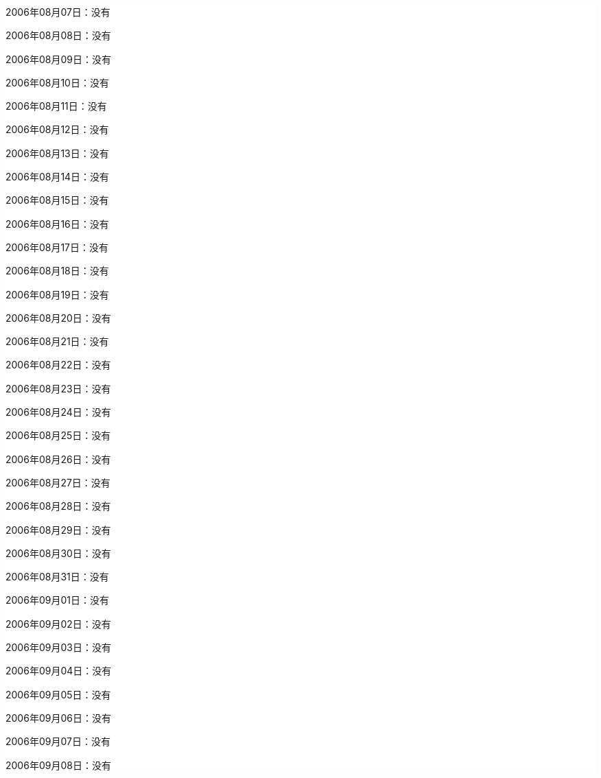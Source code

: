 2006年08月07日：没有

2006年08月08日：没有

2006年08月09日：没有

2006年08月10日：没有

2006年08月11日：没有

2006年08月12日：没有

2006年08月13日：没有

2006年08月14日：没有

2006年08月15日：没有

2006年08月16日：没有

2006年08月17日：没有

2006年08月18日：没有

2006年08月19日：没有

2006年08月20日：没有

2006年08月21日：没有

2006年08月22日：没有

2006年08月23日：没有

2006年08月24日：没有

2006年08月25日：没有

2006年08月26日：没有

2006年08月27日：没有

2006年08月28日：没有

2006年08月29日：没有

2006年08月30日：没有

2006年08月31日：没有

2006年09月01日：没有

2006年09月02日：没有

2006年09月03日：没有

2006年09月04日：没有

2006年09月05日：没有

2006年09月06日：没有

2006年09月07日：没有

2006年09月08日：没有
